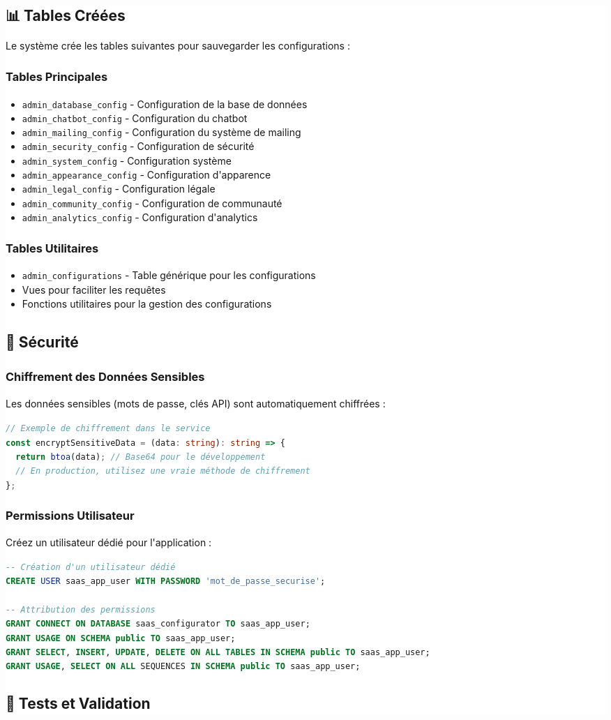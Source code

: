 ## 📊 Tables Créées

Le système crée les tables suivantes pour sauvegarder les configurations :

### Tables Principales
- `admin_database_config` - Configuration de la base de données
- `admin_chatbot_config` - Configuration du chatbot
- `admin_mailing_config` - Configuration du système de mailing
- `admin_security_config` - Configuration de sécurité
- `admin_system_config` - Configuration système
- `admin_appearance_config` - Configuration d'apparence
- `admin_legal_config` - Configuration légale
- `admin_community_config` - Configuration de communauté
- `admin_analytics_config` - Configuration d'analytics

### Tables Utilitaires
- `admin_configurations` - Table générique pour les configurations
- Vues pour faciliter les requêtes
- Fonctions utilitaires pour la gestion des configurations

## 🔐 Sécurité

### Chiffrement des Données Sensibles

Les données sensibles (mots de passe, clés API) sont automatiquement chiffrées :

```typescript
// Exemple de chiffrement dans le service
const encryptSensitiveData = (data: string): string => {
  return btoa(data); // Base64 pour le développement
  // En production, utilisez une vraie méthode de chiffrement
};
```

### Permissions Utilisateur

Créez un utilisateur dédié pour l'application :

```sql
-- Création d'un utilisateur dédié
CREATE USER saas_app_user WITH PASSWORD 'mot_de_passe_securise';

-- Attribution des permissions
GRANT CONNECT ON DATABASE saas_configurator TO saas_app_user;
GRANT USAGE ON SCHEMA public TO saas_app_user;
GRANT SELECT, INSERT, UPDATE, DELETE ON ALL TABLES IN SCHEMA public TO saas_app_user;
GRANT USAGE, SELECT ON ALL SEQUENCES IN SCHEMA public TO saas_app_user;
```

## 🧪 Tests et Validation
